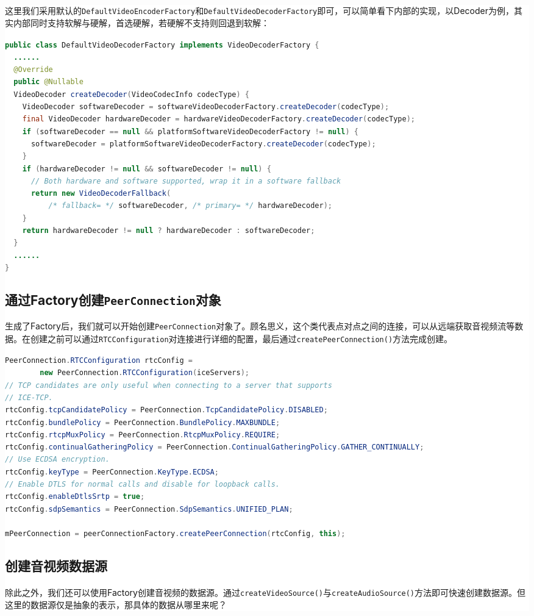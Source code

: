 这里我们采用默认的`DefaultVideoEncoderFactory`和`DefaultVideoDecoderFactory`即可，可以简单看下内部的实现，以Decoder为例，其实内部同时支持软解与硬解，首选硬解，若硬解不支持则回退到软解：
```java
public class DefaultVideoDecoderFactory implements VideoDecoderFactory {
  ......
  @Override
  public @Nullable
  VideoDecoder createDecoder(VideoCodecInfo codecType) {
    VideoDecoder softwareDecoder = softwareVideoDecoderFactory.createDecoder(codecType);
    final VideoDecoder hardwareDecoder = hardwareVideoDecoderFactory.createDecoder(codecType);
    if (softwareDecoder == null && platformSoftwareVideoDecoderFactory != null) {
      softwareDecoder = platformSoftwareVideoDecoderFactory.createDecoder(codecType);
    }
    if (hardwareDecoder != null && softwareDecoder != null) {
      // Both hardware and software supported, wrap it in a software fallback
      return new VideoDecoderFallback(
          /* fallback= */ softwareDecoder, /* primary= */ hardwareDecoder);
    }
    return hardwareDecoder != null ? hardwareDecoder : softwareDecoder;
  }
  ......
}
```

## 通过Factory创建`PeerConnection`对象

生成了Factory后，我们就可以开始创建`PeerConnection`对象了。顾名思义，这个类代表点对点之间的连接，可以从远端获取音视频流等数据。在创建之前可以通过`RTCConfiguration`对连接进行详细的配置，最后通过`createPeerConnection()`方法完成创建。

```java
PeerConnection.RTCConfiguration rtcConfig =
        new PeerConnection.RTCConfiguration(iceServers);
// TCP candidates are only useful when connecting to a server that supports
// ICE-TCP.
rtcConfig.tcpCandidatePolicy = PeerConnection.TcpCandidatePolicy.DISABLED;
rtcConfig.bundlePolicy = PeerConnection.BundlePolicy.MAXBUNDLE;
rtcConfig.rtcpMuxPolicy = PeerConnection.RtcpMuxPolicy.REQUIRE;
rtcConfig.continualGatheringPolicy = PeerConnection.ContinualGatheringPolicy.GATHER_CONTINUALLY;
// Use ECDSA encryption.
rtcConfig.keyType = PeerConnection.KeyType.ECDSA;
// Enable DTLS for normal calls and disable for loopback calls.
rtcConfig.enableDtlsSrtp = true;
rtcConfig.sdpSemantics = PeerConnection.SdpSemantics.UNIFIED_PLAN;

mPeerConnection = peerConnectionFactory.createPeerConnection(rtcConfig, this);
```

## 创建音视频数据源

除此之外，我们还可以使用Factory创建音视频的数据源。通过`createVideoSource()`与`createAudioSource()`方法即可快速创建数据源。但这里的数据源仅是抽象的表示，那具体的数据从哪里来呢？
